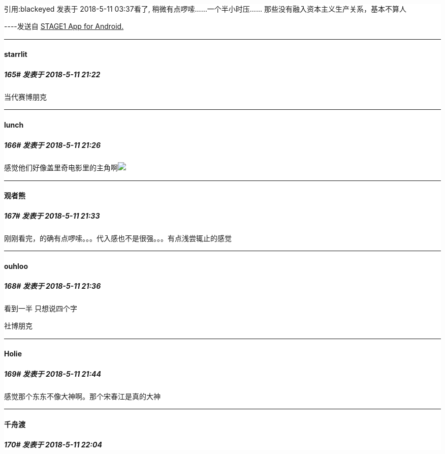 引用:blackeyed 发表于 2018-5-11 03:37看了, 稍微有点啰嗦……一个半小时压......</blockquote>
那些没有融入资本主义生产关系，基本不算人


----发送自 [STAGE1 App for Android.](http://stage1.5j4m.com/?1.32)


-----

####  starrlit  
##### 165#       发表于 2018-5-11 21:22


当代赛博朋克


-----

####  lunch  
##### 166#       发表于 2018-5-11 21:26


感觉他们好像盖里奇电影里的主角啊<img src="https://static.saraba1st.com/image/smiley/face2017/124.png" referrerpolicy="no-referrer">


-----

####  观者熊  
##### 167#       发表于 2018-5-11 21:33


刚刚看完，的确有点啰嗦。。。代入感也不是很强。。。有点浅尝辄止的感觉


-----

####  ouhloo  
##### 168#       发表于 2018-5-11 21:36


看到一半 只想说四个字 

社博朋克


-----

####  Holie  
##### 169#       发表于 2018-5-11 21:44


感觉那个东东不像大神啊。那个宋春江是真的大神


-----

####  千舟渡  
##### 170#       发表于 2018-5-11 22:04
